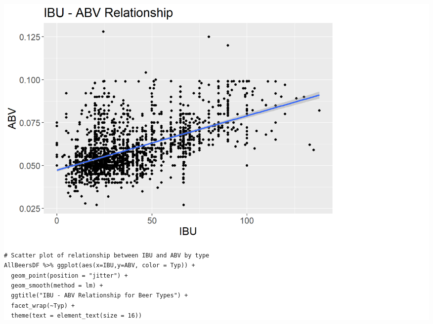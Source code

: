 <p><img src="CraftBeerAnalysis_files/figure-html/Relationship%20between%20bitterness%20and%20alcoholic%20content-1.png" width="672" /></p>
<pre class="r"><code># Scatter plot of relationship between IBU and ABV by type
AllBeersDF %&gt;% ggplot(aes(x=IBU,y=ABV, color = Typ)) +
  geom_point(position = &quot;jitter&quot;) +
  geom_smooth(method = lm) +
  ggtitle(&quot;IBU - ABV Relationship for Beer Types&quot;) +
  facet_wrap(~Typ) +
  theme(text = element_text(size = 16)) </code></pre>